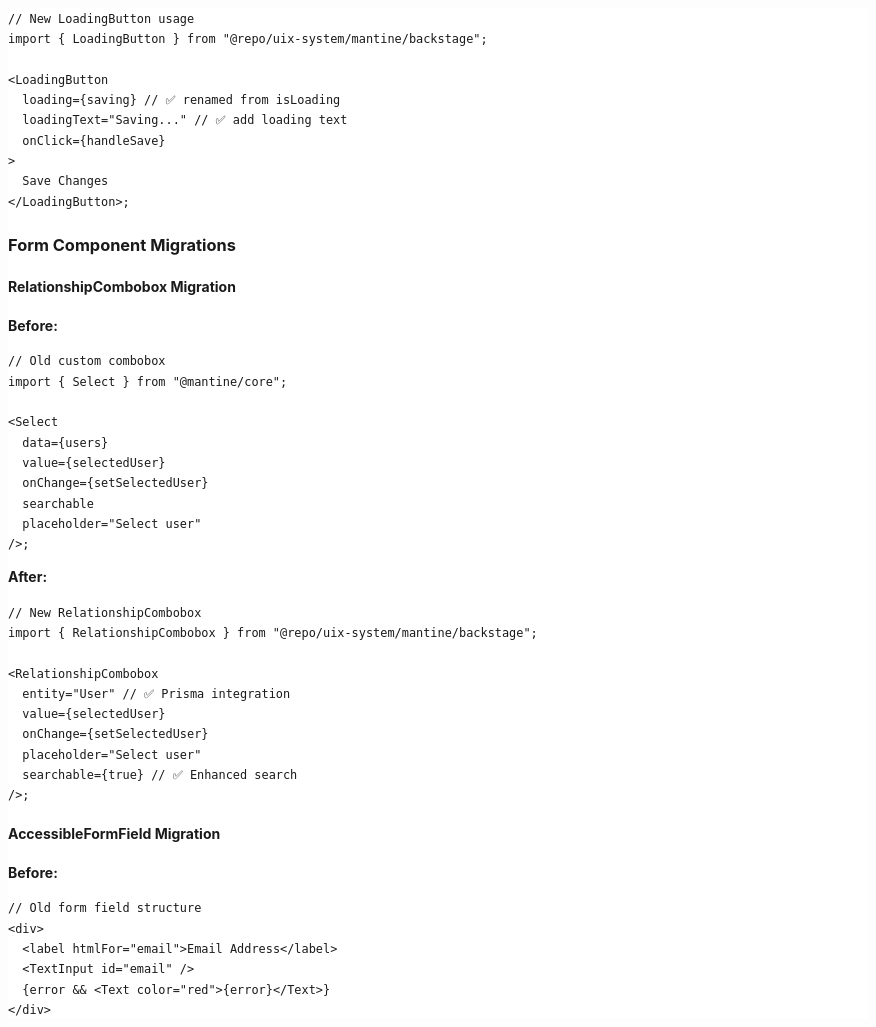 ```tsx
// New LoadingButton usage
import { LoadingButton } from "@repo/uix-system/mantine/backstage";

<LoadingButton
  loading={saving} // ✅ renamed from isLoading
  loadingText="Saving..." // ✅ add loading text
  onClick={handleSave}
>
  Save Changes
</LoadingButton>;
```

### Form Component Migrations

#### RelationshipCombobox Migration

**Before:**

```tsx
// Old custom combobox
import { Select } from "@mantine/core";

<Select
  data={users}
  value={selectedUser}
  onChange={setSelectedUser}
  searchable
  placeholder="Select user"
/>;
```

**After:**

```tsx
// New RelationshipCombobox
import { RelationshipCombobox } from "@repo/uix-system/mantine/backstage";

<RelationshipCombobox
  entity="User" // ✅ Prisma integration
  value={selectedUser}
  onChange={setSelectedUser}
  placeholder="Select user"
  searchable={true} // ✅ Enhanced search
/>;
```

#### AccessibleFormField Migration

**Before:**

```tsx
// Old form field structure
<div>
  <label htmlFor="email">Email Address</label>
  <TextInput id="email" />
  {error && <Text color="red">{error}</Text>}
</div>
```
